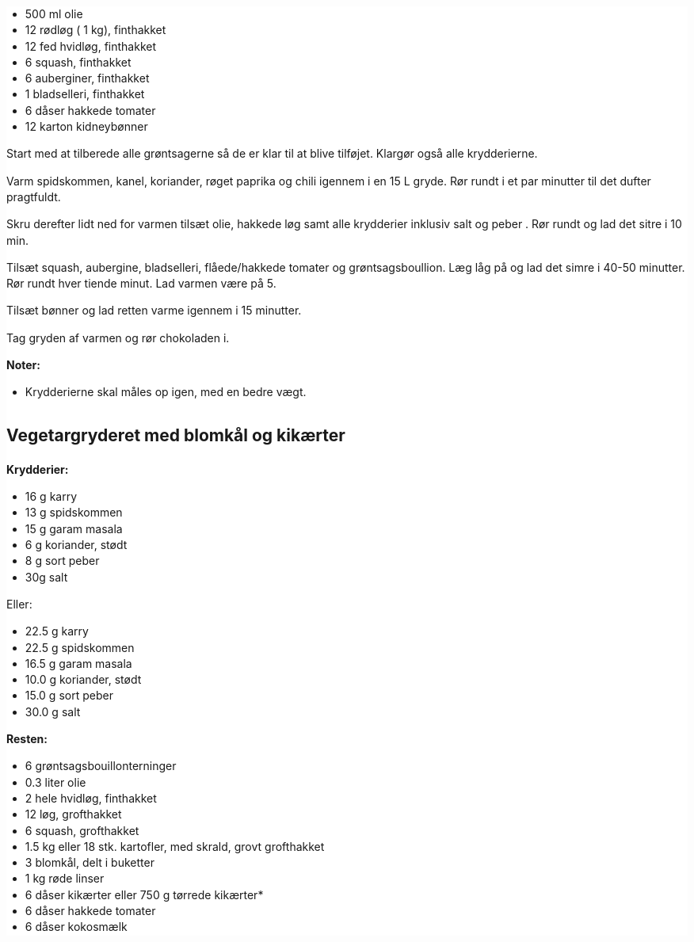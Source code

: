 - 500 ml olie
- 12 rødløg ( 1 kg), finthakket
- 12 fed hvidløg, finthakket
- 6 squash, finthakket
- 6 auberginer, finthakket
- 1 bladselleri, finthakket
- 6 dåser hakkede tomater
- 12 karton kidneybønner

Start med at tilberede alle grøntsagerne så de er klar til at blive
tilføjet. Klargør også alle krydderierne.

Varm spidskommen, kanel, koriander, røget paprika og chili igennem i en
15 L gryde. Rør rundt i et par minutter til det dufter pragtfuldt.

Skru derefter lidt ned for varmen tilsæt olie, hakkede løg samt alle
krydderier inklusiv salt og peber . Rør rundt og lad det sitre i 10
min.

Tilsæt squash, aubergine, bladselleri, flåede/hakkede tomater og
grøntsagsboullion. Læg låg på og lad det simre i 40-50 minutter. Rør
rundt hver tiende minut. Lad varmen være på 5.

Tilsæt bønner og lad retten varme igennem i 15 minutter.

Tag gryden af varmen og rør chokoladen i.

**Noter:**

- Krydderierne skal måles op igen, med en bedre vægt.

## Vegetargryderet med blomkål og kikærter

**Krydderier:**

- 16 g karry
- 13 g spidskommen
- 15 g garam masala
- 6 g koriander, stødt
- 8 g sort peber
- 30g salt

Eller:

- 22.5 g karry
- 22.5 g spidskommen
- 16.5 g garam masala
- 10.0 g koriander, stødt
- 15.0 g sort peber
- 30.0 g salt

**Resten:**

- 6 grøntsagsbouillonterninger
- 0.3 liter olie
- 2 hele hvidløg, finthakket
- 12 løg, grofthakket
- 6 squash, grofthakket
- 1.5 kg eller 18 stk. kartofler, med skrald, grovt grofthakket
- 3 blomkål, delt i buketter
- 1 kg røde linser
- 6 dåser kikærter eller 750 g tørrede kikærter\*
- 6 dåser hakkede tomater
- 6 dåser kokosmælk

